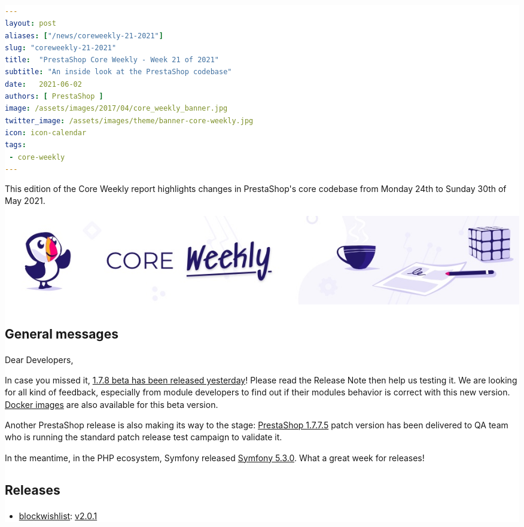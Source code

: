 ```yaml
---
layout: post
aliases: ["/news/coreweekly-21-2021"]
slug: "coreweekly-21-2021"
title:  "PrestaShop Core Weekly - Week 21 of 2021"
subtitle: "An inside look at the PrestaShop codebase"
date:   2021-06-02
authors: [ PrestaShop ]
image: /assets/images/2017/04/core_weekly_banner.jpg
twitter_image: /assets/images/theme/banner-core-weekly.jpg
icon: icon-calendar
tags:
 - core-weekly
---
```


This edition of the Core Weekly report highlights changes in PrestaShop's core codebase from Monday 24th to Sunday 30th of May 2021.

![Core Weekly banner](/assets/images/2018/12/banner-core-weekly.jpg)

## General messages

Dear Developers,

In case you missed it, [1.7.8 beta has been released yesterday](https://build.prestashop.com/news/prestashop-1-7-8-0-beta-release/)! Please read the Release Note then help us testing it. We are looking for all kind of feedback, especially from module developers to find out if their modules behavior is correct with this new version. [Docker images](https://hub.docker.com/r/prestashop/prestashop/tags?page=1&ordering=last_updated) are also available for this beta version.

Another PrestaShop release is also making its way to the stage: [PrestaShop 1.7.7.5](https://github.com/PrestaShop/PrestaShop/issues/24342) patch version has been delivered to QA team who is running the standard patch release test campaign to validate it.

In the meantime, in the PHP ecosystem, Symfony released [Symfony 5.3.0](https://symfony.com/blog/symfony-5-3-0-released). What a great week for releases!


## Releases

* [blockwishlist](https://github.com/PrestaShop/blockwishlist): [v2.0.1](https://github.com/PrestaShop/blockwishlist/releases/tag/v2.0.1)

